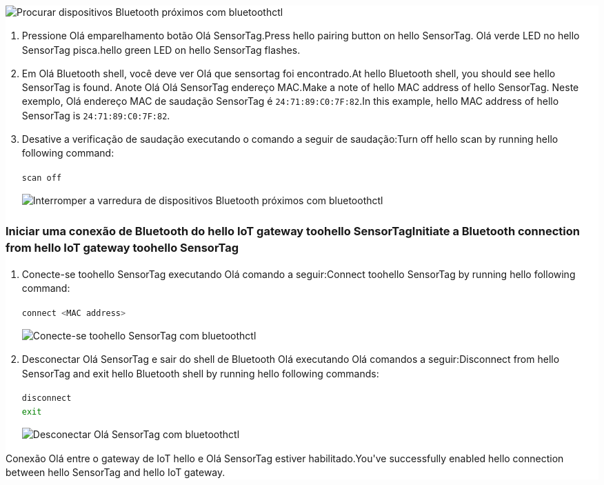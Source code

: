    ![Procurar dispositivos Bluetooth próximos com bluetoothctl](./media/iot-hub-iot-gateway-connect-device-to-cloud/9_start-scan-nearby-bluetooth-devices-at-bluetooth-shell-bluetoothctl.png)

1. <span data-ttu-id="4ba18-137">Pressione Olá emparelhamento botão Olá SensorTag.</span><span class="sxs-lookup"><span data-stu-id="4ba18-137">Press hello pairing button on hello SensorTag.</span></span> <span data-ttu-id="4ba18-138">Olá verde LED no hello SensorTag pisca.</span><span class="sxs-lookup"><span data-stu-id="4ba18-138">hello green LED on hello SensorTag flashes.</span></span>
1. <span data-ttu-id="4ba18-139">Em Olá Bluetooth shell, você deve ver Olá que sensortag foi encontrado.</span><span class="sxs-lookup"><span data-stu-id="4ba18-139">At hello Bluetooth shell, you should see hello SensorTag is found.</span></span> <span data-ttu-id="4ba18-140">Anote Olá Olá SensorTag endereço MAC.</span><span class="sxs-lookup"><span data-stu-id="4ba18-140">Make a note of hello MAC address of hello SensorTag.</span></span> <span data-ttu-id="4ba18-141">Neste exemplo, Olá endereço MAC de saudação SensorTag é `24:71:89:C0:7F:82`.</span><span class="sxs-lookup"><span data-stu-id="4ba18-141">In this example, hello MAC address of hello SensorTag is `24:71:89:C0:7F:82`.</span></span>
1. <span data-ttu-id="4ba18-142">Desative a verificação de saudação executando o comando a seguir de saudação:</span><span class="sxs-lookup"><span data-stu-id="4ba18-142">Turn off hello scan by running hello following command:</span></span>

   ```bash
   scan off
   ```

   ![Interromper a varredura de dispositivos Bluetooth próximos com bluetoothctl](./media/iot-hub-iot-gateway-connect-device-to-cloud/10_stop-scanning-nearby-bluetooth-devices-at-bluetooth-shell-bluetoothctl.png)

### <a name="initiate-a-bluetooth-connection-from-hello-iot-gateway-toohello-sensortag"></a><span data-ttu-id="4ba18-144">Iniciar uma conexão de Bluetooth do hello IoT gateway toohello SensorTag</span><span class="sxs-lookup"><span data-stu-id="4ba18-144">Initiate a Bluetooth connection from hello IoT gateway toohello SensorTag</span></span>

1. <span data-ttu-id="4ba18-145">Conecte-se toohello SensorTag executando Olá comando a seguir:</span><span class="sxs-lookup"><span data-stu-id="4ba18-145">Connect toohello SensorTag by running hello following command:</span></span>

   ```bash
   connect <MAC address>
   ```

   ![Conecte-se toohello SensorTag com bluetoothctl](./media/iot-hub-iot-gateway-connect-device-to-cloud/11_connect-to-sensortag-at-bluetooth-shell-bluetoothctl.png)

1. <span data-ttu-id="4ba18-147">Desconectar Olá SensorTag e sair do shell de Bluetooth Olá executando Olá comandos a seguir:</span><span class="sxs-lookup"><span data-stu-id="4ba18-147">Disconnect from hello SensorTag and exit hello Bluetooth shell by running hello following commands:</span></span>

   ```bash
   disconnect
   exit
   ```

   ![Desconectar Olá SensorTag com bluetoothctl](./media/iot-hub-iot-gateway-connect-device-to-cloud/12_disconnect-from-sensortag-at-bluetooth-shell-bluetoothctl.png)

<span data-ttu-id="4ba18-149">Conexão Olá entre o gateway de IoT hello e Olá SensorTag estiver habilitado.</span><span class="sxs-lookup"><span data-stu-id="4ba18-149">You've successfully enabled hello connection between hello SensorTag and hello IoT gateway.</span></span>
